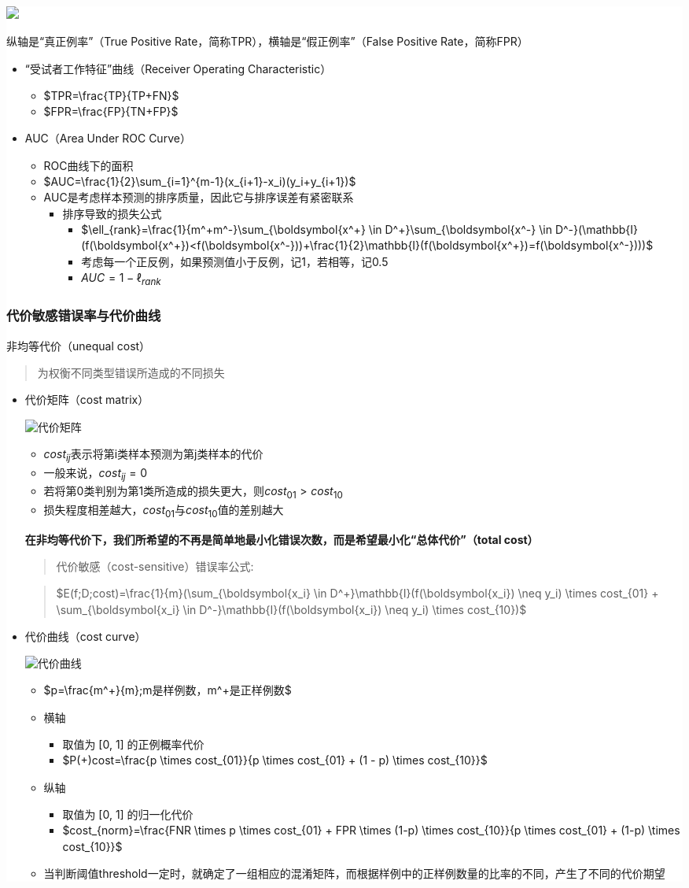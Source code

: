 ![](https://cdn.jsdelivr.net/gh/Ryuchen/ImageBed@develop/2020/10/27/2392c3cd2511259a0c3d51da97ba8f1e.webp)

纵轴是“真正例率”（True Positive Rate，简称TPR），横轴是“假正例率”（False Positive Rate，简称FPR）

- “受试者工作特征”曲线（Receiver Operating Characteristic）
  - $TPR=\frac{TP}{TP+FN}$
  - $FPR=\frac{FP}{TN+FP}$

- AUC（Area Under ROC Curve）
  - ROC曲线下的面积
  - $AUC=\frac{1}{2}\sum_{i=1}^{m-1}(x_{i+1}-x_i)(y_i+y_{i+1})$
  - AUC是考虑样本预测的排序质量，因此它与排序误差有紧密联系
  	- 排序导致的损失公式
  		- $\ell_{rank}=\frac{1}{m^+m^-}\sum_{\boldsymbol{x^+} \in D^+}\sum_{\boldsymbol{x^-} \in D^-}(\mathbb{I}(f(\boldsymbol{x^+})<f(\boldsymbol{x^-}))+\frac{1}{2}\mathbb{I}(f(\boldsymbol{x^+})=f(\boldsymbol{x^-})))$
  		- 考虑每一个正反例，如果预测值小于反例，记1，若相等，记0.5
  		- $AUC = 1 - \ell_{rank}$

### 代价敏感错误率与代价曲线

非均等代价（unequal cost）
> 为权衡不同类型错误所造成的不同损失

- 代价矩阵（cost matrix）

  ![代价矩阵](https://cdn.jsdelivr.net/gh/Ryuchen/ImageBed@develop/2020/10/27/33b14d6c21a3fb27bde09b555c8315cd.webp)

    - $cost_{ij}$表示将第i类样本预测为第j类样本的代价
    - 一般来说，$cost_{ij}=0$
    - 若将第0类判别为第1类所造成的损失更大，则$cost_{01} > cost_{10}$
    - 损失程度相差越大，$cost_{01}$与$cost_{10}$值的差别越大
  
    **在非均等代价下，我们所希望的不再是简单地最小化错误次数，而是希望最小化“总体代价”（total cost）**

    > 代价敏感（cost-sensitive）错误率公式: 
    
    > $E(f;D;cost)=\frac{1}{m}(\sum_{\boldsymbol{x_i} \in D^+}\mathbb{I}(f(\boldsymbol{x_i}) \neq y_i) \times cost_{01} + \sum_{\boldsymbol{x_i} \in D^-}\mathbb{I}(f(\boldsymbol{x_i}) \neq y_i) \times cost_{10})$

- 代价曲线（cost curve）

  ![代价曲线](https://cdn.jsdelivr.net/gh/Ryuchen/ImageBed@develop/2020/10/27/71912943c2a82961e4ae632219facbb9.webp)

  - $p=\frac{m^+}{m};m是样例数，m^+是正样例数$
  - 横轴
  	- 取值为 [0, 1] 的正例概率代价
  	- $P(+)cost=\frac{p \times cost_{01}}{p \times cost_{01} + (1 - p) \times cost_{10}}$

  - 纵轴
  	- 取值为 [0, 1] 的归一化代价
  	- $cost_{norm}=\frac{FNR \times p \times cost_{01} + FPR \times (1-p) \times cost_{10}}{p \times cost_{01} + (1-p) \times cost_{10}}$

  - 当判断阈值threshold一定时，就确定了一组相应的混淆矩阵，而根据样例中的正样例数量的比率的不同，产生了不同的代价期望
  